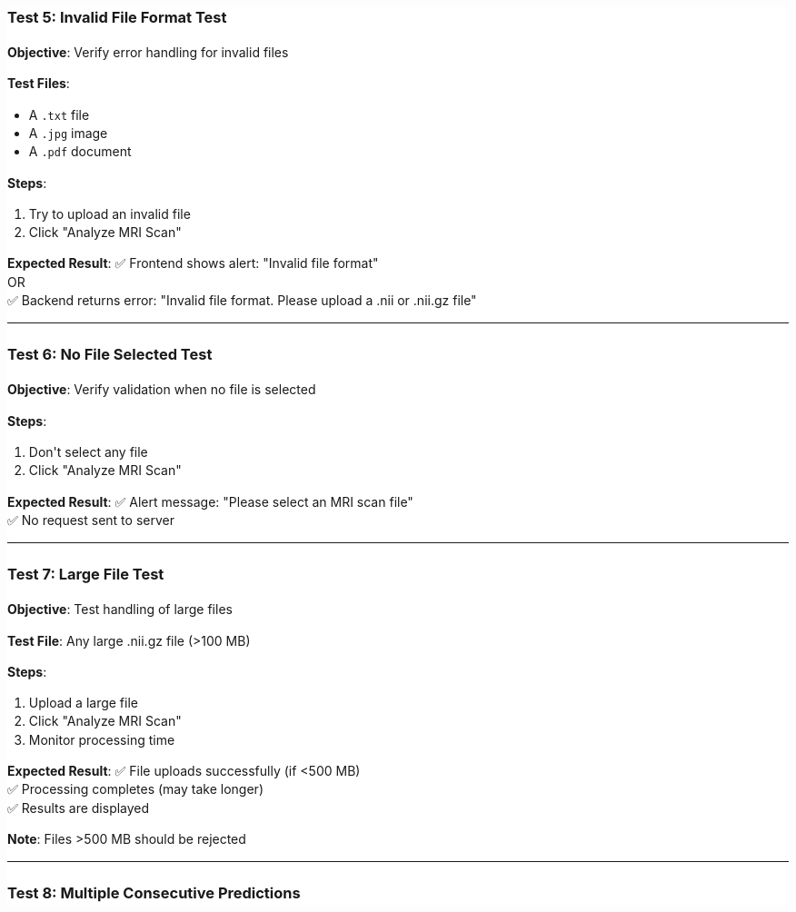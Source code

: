 ### Test 5: Invalid File Format Test

**Objective**: Verify error handling for invalid files

**Test Files**:
- A `.txt` file
- A `.jpg` image
- A `.pdf` document

**Steps**:
1. Try to upload an invalid file
2. Click "Analyze MRI Scan"

**Expected Result**: 
✅ Frontend shows alert: "Invalid file format"  
OR  
✅ Backend returns error: "Invalid file format. Please upload a .nii or .nii.gz file"

---

### Test 6: No File Selected Test

**Objective**: Verify validation when no file is selected

**Steps**:
1. Don't select any file
2. Click "Analyze MRI Scan"

**Expected Result**: 
✅ Alert message: "Please select an MRI scan file"  
✅ No request sent to server

---

### Test 7: Large File Test

**Objective**: Test handling of large files

**Test File**: Any large .nii.gz file (>100 MB)

**Steps**:
1. Upload a large file
2. Click "Analyze MRI Scan"
3. Monitor processing time

**Expected Result**: 
✅ File uploads successfully (if <500 MB)  
✅ Processing completes (may take longer)  
✅ Results are displayed  

**Note**: Files >500 MB should be rejected

---

### Test 8: Multiple Consecutive Predictions
